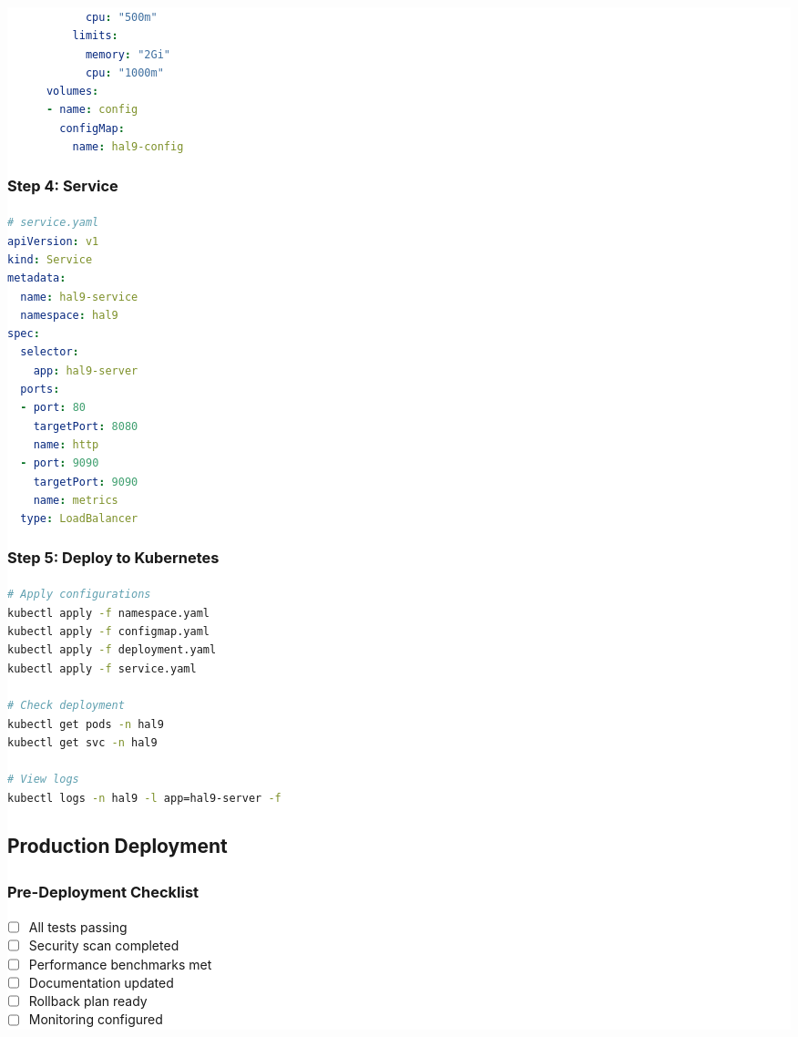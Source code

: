 ```yaml
            cpu: "500m"
          limits:
            memory: "2Gi"
            cpu: "1000m"
      volumes:
      - name: config
        configMap:
          name: hal9-config
```

### Step 4: Service
```yaml
# service.yaml
apiVersion: v1
kind: Service
metadata:
  name: hal9-service
  namespace: hal9
spec:
  selector:
    app: hal9-server
  ports:
  - port: 80
    targetPort: 8080
    name: http
  - port: 9090
    targetPort: 9090
    name: metrics
  type: LoadBalancer
```

### Step 5: Deploy to Kubernetes
```bash
# Apply configurations
kubectl apply -f namespace.yaml
kubectl apply -f configmap.yaml
kubectl apply -f deployment.yaml
kubectl apply -f service.yaml

# Check deployment
kubectl get pods -n hal9
kubectl get svc -n hal9

# View logs
kubectl logs -n hal9 -l app=hal9-server -f
```

## Production Deployment

### Pre-Deployment Checklist
- [ ] All tests passing
- [ ] Security scan completed
- [ ] Performance benchmarks met
- [ ] Documentation updated
- [ ] Rollback plan ready
- [ ] Monitoring configured
